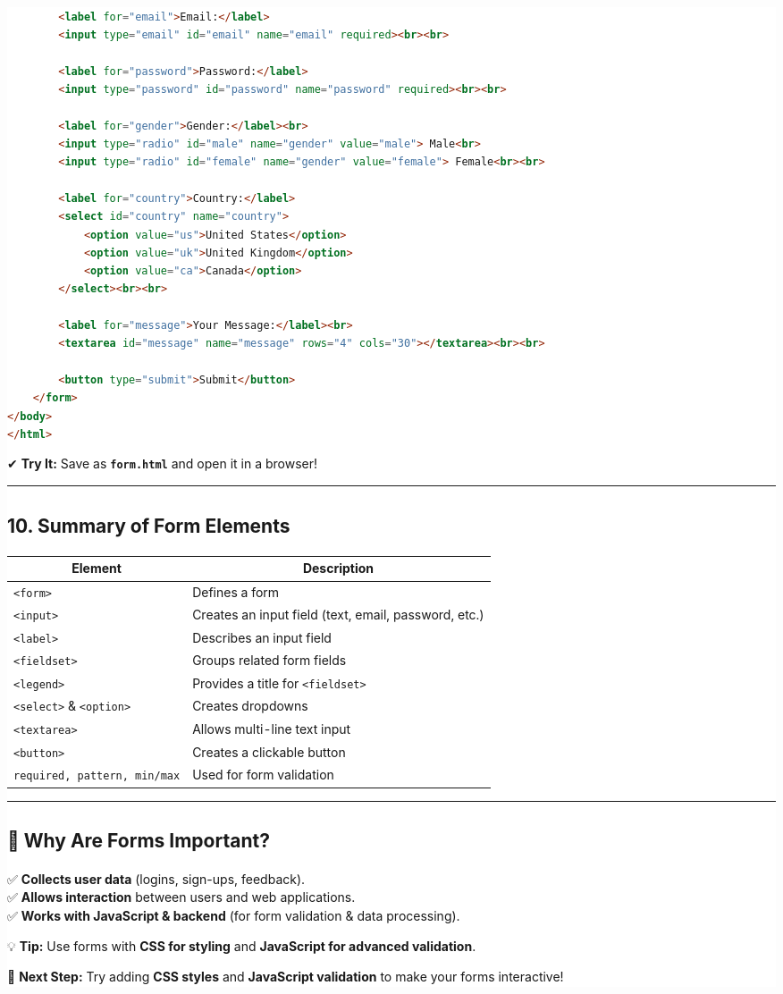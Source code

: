 ```html
        <label for="email">Email:</label>
        <input type="email" id="email" name="email" required><br><br>

        <label for="password">Password:</label>
        <input type="password" id="password" name="password" required><br><br>

        <label for="gender">Gender:</label><br>
        <input type="radio" id="male" name="gender" value="male"> Male<br>
        <input type="radio" id="female" name="gender" value="female"> Female<br><br>

        <label for="country">Country:</label>
        <select id="country" name="country">
            <option value="us">United States</option>
            <option value="uk">United Kingdom</option>
            <option value="ca">Canada</option>
        </select><br><br>

        <label for="message">Your Message:</label><br>
        <textarea id="message" name="message" rows="4" cols="30"></textarea><br><br>

        <button type="submit">Submit</button>
    </form>
</body>
</html>
```
✔ **Try It:** Save as **`form.html`** and open it in a browser!  

---

## **10. Summary of Form Elements**
| Element | Description |
|---------|------------|
| `<form>` | Defines a form |
| `<input>` | Creates an input field (text, email, password, etc.) |
| `<label>` | Describes an input field |
| `<fieldset>` | Groups related form fields |
| `<legend>` | Provides a title for `<fieldset>` |
| `<select>` & `<option>` | Creates dropdowns |
| `<textarea>` | Allows multi-line text input |
| `<button>` | Creates a clickable button |
| `required, pattern, min/max` | Used for form validation |

---

## **🔹 Why Are Forms Important?**  
✅ **Collects user data** (logins, sign-ups, feedback).  
✅ **Allows interaction** between users and web applications.  
✅ **Works with JavaScript & backend** (for form validation & data processing).  

💡 **Tip:** Use forms with **CSS for styling** and **JavaScript for advanced validation**.  

🚀 **Next Step:** Try adding **CSS styles** and **JavaScript validation** to make your forms interactive!
